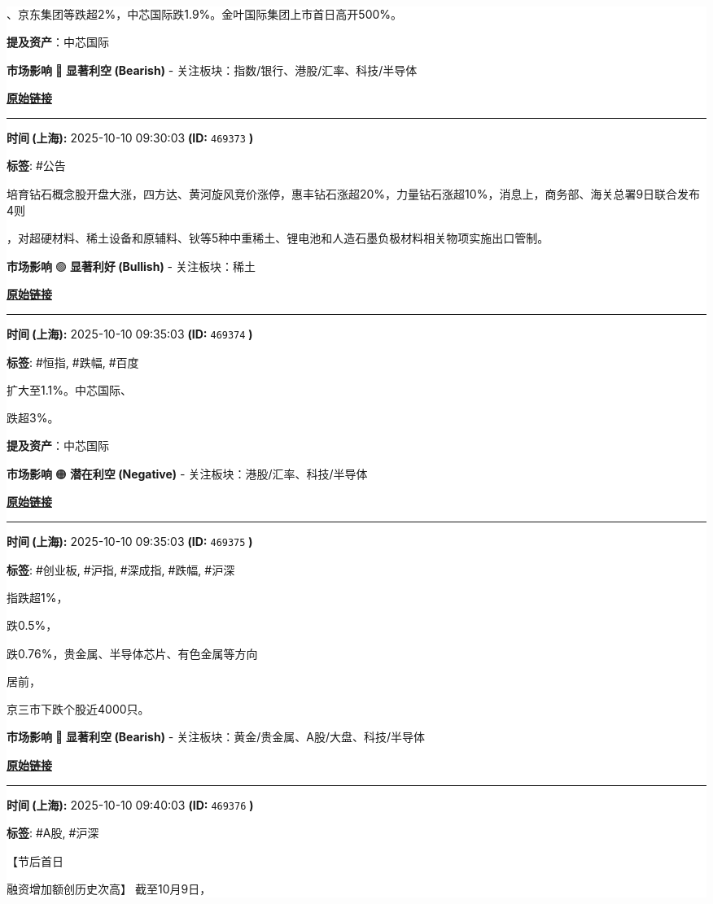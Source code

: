 、京东集团等跌超2%，中芯国际跌1.9%。金叶国际集团上市首日高开500%。

**提及资产**：中芯国际

**市场影响** 🔴 **显著利空 (Bearish)** - 关注板块：指数/银行、港股/汇率、科技/半导体

**[原始链接](https://t.me/FinanceNewsDaily/469372)**

---
**时间 (上海):** 2025-10-10 09:30:03 **(ID:** `469373` **)**

**标签**: #公告

培育钻石概念股开盘大涨，四方达、黄河旋风竞价涨停，惠丰钻石涨超20%，力量钻石涨超10%，消息上，商务部、海关总署9日联合发布4则

，对超硬材料、稀土设备和原辅料、钬等5种中重稀土、锂电池和人造石墨负极材料相关物项实施出口管制。

**市场影响** 🟢 **显著利好 (Bullish)** - 关注板块：稀土

**[原始链接](https://t.me/FinanceNewsDaily/469373)**

---
**时间 (上海):** 2025-10-10 09:35:03 **(ID:** `469374` **)**

**标签**: #恒指, #跌幅, #百度

扩大至1.1%。中芯国际、

跌超3%。

**提及资产**：中芯国际

**市场影响** 🟠 **潜在利空 (Negative)** - 关注板块：港股/汇率、科技/半导体

**[原始链接](https://t.me/FinanceNewsDaily/469374)**

---
**时间 (上海):** 2025-10-10 09:35:03 **(ID:** `469375` **)**

**标签**: #创业板, #沪指, #深成指, #跌幅, #沪深

指跌超1%，

跌0.5%，

跌0.76%，贵金属、半导体芯片、有色金属等方向

居前，

京三市下跌个股近4000只。

**市场影响** 🔴 **显著利空 (Bearish)** - 关注板块：黄金/贵金属、A股/大盘、科技/半导体

**[原始链接](https://t.me/FinanceNewsDaily/469375)**

---
**时间 (上海):** 2025-10-10 09:40:03 **(ID:** `469376` **)**

**标签**: #A股, #沪深

【节后首日

融资增加额创历史次高】
截至10月9日，
